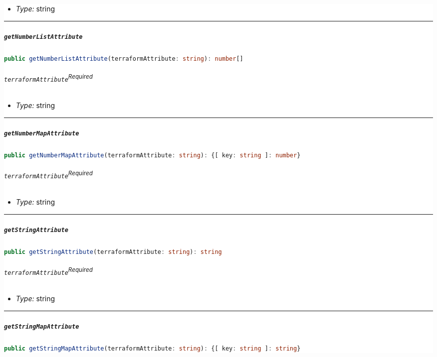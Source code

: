 - *Type:* string

---

##### `getNumberListAttribute` <a name="getNumberListAttribute" id="@cdktf/provider-tfe.variable.Variable.getNumberListAttribute"></a>

```typescript
public getNumberListAttribute(terraformAttribute: string): number[]
```

###### `terraformAttribute`<sup>Required</sup> <a name="terraformAttribute" id="@cdktf/provider-tfe.variable.Variable.getNumberListAttribute.parameter.terraformAttribute"></a>

- *Type:* string

---

##### `getNumberMapAttribute` <a name="getNumberMapAttribute" id="@cdktf/provider-tfe.variable.Variable.getNumberMapAttribute"></a>

```typescript
public getNumberMapAttribute(terraformAttribute: string): {[ key: string ]: number}
```

###### `terraformAttribute`<sup>Required</sup> <a name="terraformAttribute" id="@cdktf/provider-tfe.variable.Variable.getNumberMapAttribute.parameter.terraformAttribute"></a>

- *Type:* string

---

##### `getStringAttribute` <a name="getStringAttribute" id="@cdktf/provider-tfe.variable.Variable.getStringAttribute"></a>

```typescript
public getStringAttribute(terraformAttribute: string): string
```

###### `terraformAttribute`<sup>Required</sup> <a name="terraformAttribute" id="@cdktf/provider-tfe.variable.Variable.getStringAttribute.parameter.terraformAttribute"></a>

- *Type:* string

---

##### `getStringMapAttribute` <a name="getStringMapAttribute" id="@cdktf/provider-tfe.variable.Variable.getStringMapAttribute"></a>

```typescript
public getStringMapAttribute(terraformAttribute: string): {[ key: string ]: string}
```
